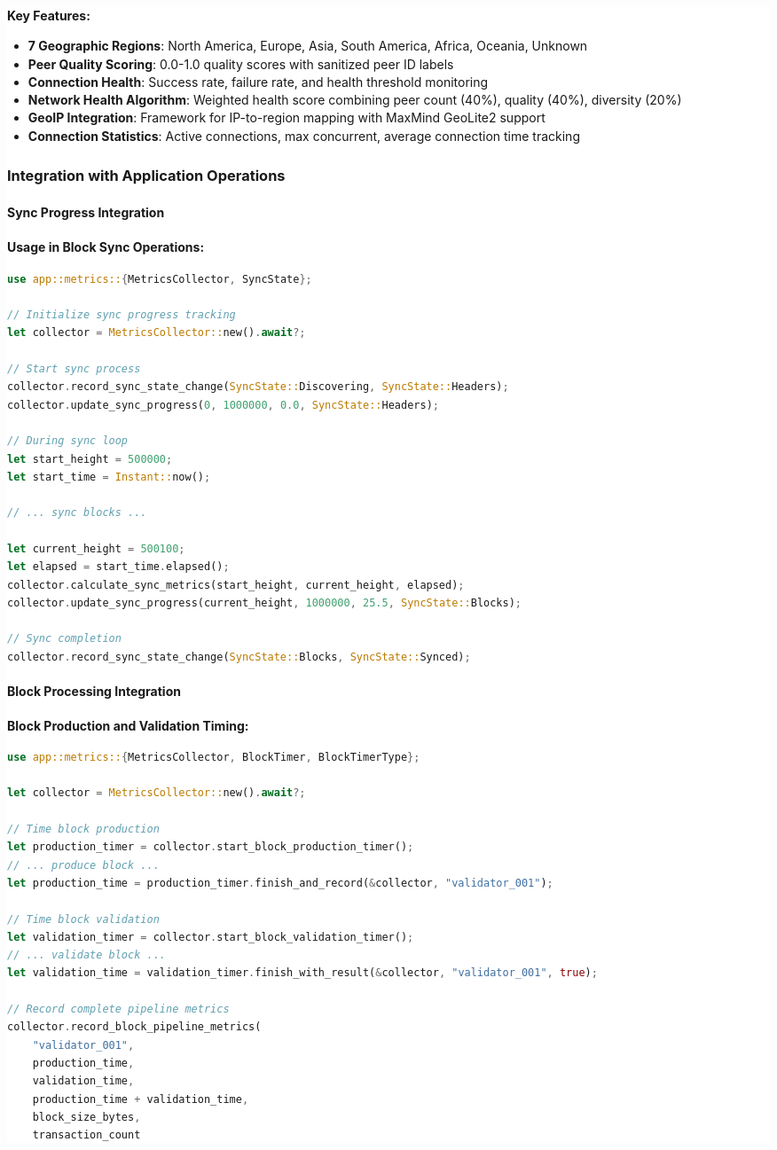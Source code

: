 **Key Features:**
- **7 Geographic Regions**: North America, Europe, Asia, South America, Africa, Oceania, Unknown
- **Peer Quality Scoring**: 0.0-1.0 quality scores with sanitized peer ID labels
- **Connection Health**: Success rate, failure rate, and health threshold monitoring
- **Network Health Algorithm**: Weighted health score combining peer count (40%), quality (40%), diversity (20%)
- **GeoIP Integration**: Framework for IP-to-region mapping with MaxMind GeoLite2 support
- **Connection Statistics**: Active connections, max concurrent, average connection time tracking

### Integration with Application Operations

#### Sync Progress Integration

**Usage in Block Sync Operations:**
```rust
use app::metrics::{MetricsCollector, SyncState};

// Initialize sync progress tracking
let collector = MetricsCollector::new().await?;

// Start sync process
collector.record_sync_state_change(SyncState::Discovering, SyncState::Headers);
collector.update_sync_progress(0, 1000000, 0.0, SyncState::Headers);

// During sync loop
let start_height = 500000;
let start_time = Instant::now();

// ... sync blocks ...

let current_height = 500100;
let elapsed = start_time.elapsed();
collector.calculate_sync_metrics(start_height, current_height, elapsed);
collector.update_sync_progress(current_height, 1000000, 25.5, SyncState::Blocks);

// Sync completion
collector.record_sync_state_change(SyncState::Blocks, SyncState::Synced);
```

#### Block Processing Integration

**Block Production and Validation Timing:**
```rust
use app::metrics::{MetricsCollector, BlockTimer, BlockTimerType};

let collector = MetricsCollector::new().await?;

// Time block production
let production_timer = collector.start_block_production_timer();
// ... produce block ...
let production_time = production_timer.finish_and_record(&collector, "validator_001");

// Time block validation
let validation_timer = collector.start_block_validation_timer();
// ... validate block ...
let validation_time = validation_timer.finish_with_result(&collector, "validator_001", true);

// Record complete pipeline metrics
collector.record_block_pipeline_metrics(
    "validator_001",
    production_time,
    validation_time,
    production_time + validation_time,
    block_size_bytes,
    transaction_count
```